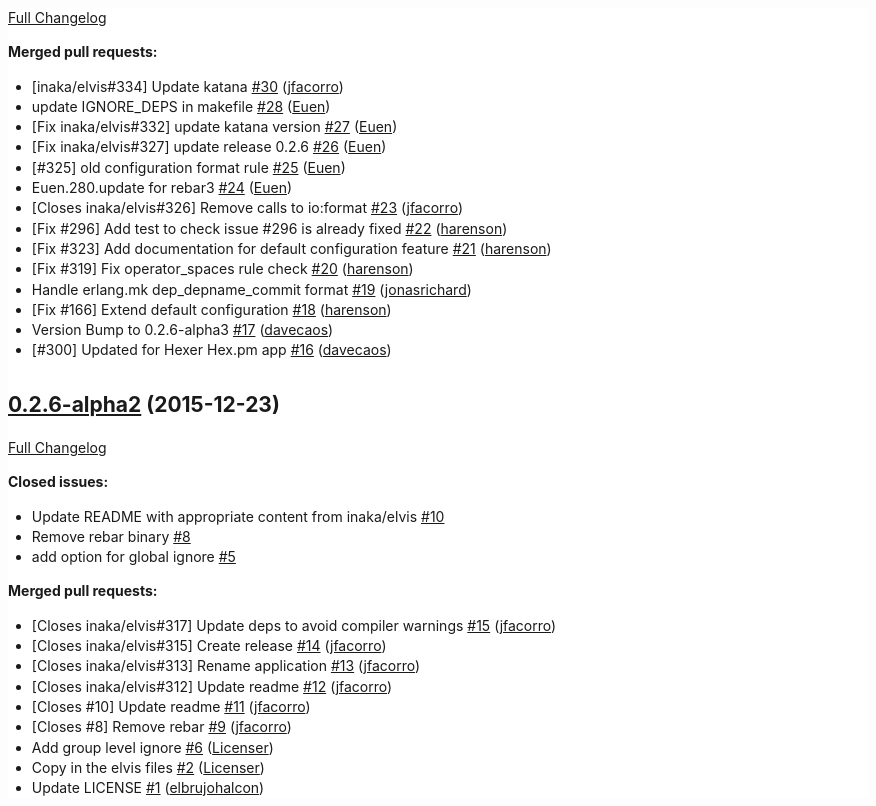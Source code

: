 [Full Changelog](https://github.com/inaka/elvis_core/compare/0.2.6-alpha2...0.2.6)

**Merged pull requests:**

- \[inaka/elvis\#334\] Update katana [\#30](https://github.com/inaka/elvis_core/pull/30) ([jfacorro](https://github.com/jfacorro))
- update IGNORE\_DEPS in makefile [\#28](https://github.com/inaka/elvis_core/pull/28) ([Euen](https://github.com/Euen))
- \[Fix inaka/elvis\#332\] update katana version [\#27](https://github.com/inaka/elvis_core/pull/27) ([Euen](https://github.com/Euen))
- \[Fix inaka/elvis\#327\] update release 0.2.6 [\#26](https://github.com/inaka/elvis_core/pull/26) ([Euen](https://github.com/Euen))
- \[\#325\] old configuration format rule [\#25](https://github.com/inaka/elvis_core/pull/25) ([Euen](https://github.com/Euen))
- Euen.280.update for rebar3 [\#24](https://github.com/inaka/elvis_core/pull/24) ([Euen](https://github.com/Euen))
- \[Closes inaka/elvis\#326\] Remove calls to io:format [\#23](https://github.com/inaka/elvis_core/pull/23) ([jfacorro](https://github.com/jfacorro))
- \[Fix \#296\] Add test to check issue \#296 is already fixed [\#22](https://github.com/inaka/elvis_core/pull/22) ([harenson](https://github.com/harenson))
- \[Fix \#323\] Add documentation for default configuration feature [\#21](https://github.com/inaka/elvis_core/pull/21) ([harenson](https://github.com/harenson))
- \[Fix \#319\] Fix operator\_spaces rule check [\#20](https://github.com/inaka/elvis_core/pull/20) ([harenson](https://github.com/harenson))
- Handle erlang.mk dep\_depname\_commit format [\#19](https://github.com/inaka/elvis_core/pull/19) ([jonasrichard](https://github.com/jonasrichard))
- \[Fix \#166\] Extend default configuration [\#18](https://github.com/inaka/elvis_core/pull/18) ([harenson](https://github.com/harenson))
- Version Bump to 0.2.6-alpha3 [\#17](https://github.com/inaka/elvis_core/pull/17) ([davecaos](https://github.com/davecaos))
- \[\#300\] Updated for Hexer Hex.pm app [\#16](https://github.com/inaka/elvis_core/pull/16) ([davecaos](https://github.com/davecaos))

## [0.2.6-alpha2](https://github.com/inaka/elvis_core/tree/0.2.6-alpha2) (2015-12-23)

[Full Changelog](https://github.com/inaka/elvis_core/compare/8fe81e68eadc791b3f465f5c8c6b8481b6e31cc4...0.2.6-alpha2)

**Closed issues:**

- Update README with appropriate content from inaka/elvis [\#10](https://github.com/inaka/elvis_core/issues/10)
- Remove rebar binary [\#8](https://github.com/inaka/elvis_core/issues/8)
- add option for global ignore [\#5](https://github.com/inaka/elvis_core/issues/5)

**Merged pull requests:**

- \[Closes inaka/elvis\#317\] Update deps to avoid compiler warnings [\#15](https://github.com/inaka/elvis_core/pull/15) ([jfacorro](https://github.com/jfacorro))
- \[Closes inaka/elvis\#315\] Create release [\#14](https://github.com/inaka/elvis_core/pull/14) ([jfacorro](https://github.com/jfacorro))
- \[Closes inaka/elvis\#313\] Rename application [\#13](https://github.com/inaka/elvis_core/pull/13) ([jfacorro](https://github.com/jfacorro))
- \[Closes inaka/elvis\#312\] Update readme [\#12](https://github.com/inaka/elvis_core/pull/12) ([jfacorro](https://github.com/jfacorro))
- \[Closes \#10\] Update readme [\#11](https://github.com/inaka/elvis_core/pull/11) ([jfacorro](https://github.com/jfacorro))
- \[Closes \#8\] Remove rebar [\#9](https://github.com/inaka/elvis_core/pull/9) ([jfacorro](https://github.com/jfacorro))
- Add group level ignore [\#6](https://github.com/inaka/elvis_core/pull/6) ([Licenser](https://github.com/Licenser))
- Copy in the elvis files [\#2](https://github.com/inaka/elvis_core/pull/2) ([Licenser](https://github.com/Licenser))
- Update LICENSE [\#1](https://github.com/inaka/elvis_core/pull/1) ([elbrujohalcon](https://github.com/elbrujohalcon))